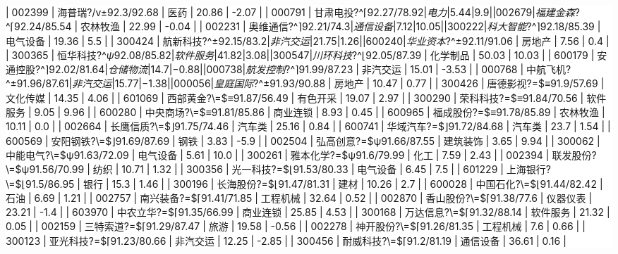 | 002399 |   海普瑞?/v±92.3/92.68   |    医药    |   20.86   | -2.07  |
| 000791 | 甘肃电投?\^$⌈92.27/78.92 |    电力    |    5.44   |  9.9   |
| 002679 | 福建金森?\^$⌈92.24/85.54 |  农林牧渔  |   22.99   | -0.04  |
| 002231 | 奥维通信?\^$⌉92.21/74.3  |  通信设备  |    7.12   | 10.05  |
| 300222 | 科大智能?\^$⌉92.18/85.39 |  电气设备  |   19.36   |  5.5   |
| 300424 | 航新科技?\^$±92.15/83.2  |  非汽交运  |   21.75   |  1.26  |
| 600240 | 华业资本?\^$±92.11/91.06 |   房地产   |    7.56   |  0.4   |
| 300365 | 恒华科技?\^$ψ92.08/85.82 |  软件服务  |   41.82   |  3.08  |
| 300547 | 川环科技?\^$⌊92.05/87.39 |  化学制品  |   50.03   | 10.03  |
| 600179 | 安通控股?\^$⌉92.02/81.64 |  仓储物流  |    14.7   | -0.88  |
| 000738 | 航发控制?\^$⌉91.99/87.23 |  非汽交运  |   15.01   | -3.53  |
| 000768 | 中航飞机?\^$±91.96/87.61 |  非汽交运  |   15.77   | -1.38  |
| 000056 | 皇庭国际?\^$±91.93/90.88 |   房地产   |   10.47   |  0.77  |
| 300426 | 唐德影视?\=$≡91.9/57.69  |  文化传媒  |   14.35   |  4.06  |
| 601069 | 西部黄金?\=$≡91.87/56.49 |  有色开采  |   19.07   |  2.97  |
| 300290 | 荣科科技?\=$≡91.84/70.56 |  软件服务  |    9.05   |  9.96  |
| 600280 | 中央商场?\=$≡91.81/85.86 |  商业连锁  |    8.93   |  0.45  |
| 600965 | 福成股份?\=$≡91.78/85.89 |  农林牧渔  |   10.11   |  0.0   |
| 002664 | 长鹰信质?\=$⌋91.75/74.46 |   汽车类   |   25.16   |  0.84  |
| 600741 | 华域汽车?\=$⌋91.72/84.68 |   汽车类   |    23.7   |  1.54  |
| 600569 | 安阳钢铁?\=$⌋91.69/87.69 |    钢铁    |    3.83   |  -5.9  |
| 002504 | 弘高创意?\=$ψ91.66/87.55 |  建筑装饰  |    3.65   |  9.94  |
| 300062 | 中能电气?\=$ψ91.63/72.09 |  电气设备  |    5.61   |  10.0  |
| 300261 | 雅本化学?\=$ψ91.6/79.99  |    化工    |    7.59   |  2.43  |
| 002394 | 联发股份?\=$ψ91.56/70.99 |    纺织    |   10.71   |  1.32  |
| 300356 | 光一科技?\=$⌊91.53/80.33 |  电气设备  |    6.45   |  7.5   |
| 601229 | 上海银行?\=$⌊91.5/86.95  |    银行    |    15.3   |  1.46  |
| 300196 | 长海股份?\=$⌊91.47/81.31 |    建材    |   10.26   |  2.7   |
| 600028 | 中国石化?\=$⌊91.44/82.42 |    石油    |    6.69   |  1.21  |
| 002757 | 南兴装备?\=$⌈91.41/71.85 |  工程机械  |   32.64   |  0.52  |
| 002870 | 香山股份?\=$⌈91.38/77.6  |  仪器仪表  |   23.21   |  -1.4  |
| 603970 | 中农立华?\=$⌈91.35/66.99 |  商业连锁  |   25.85   |  4.53  |
| 300168 | 万达信息?\=$⌈91.32/88.14 |  软件服务  |   21.32   |  0.05  |
| 002159 | 三特索道?\=$⌈91.29/87.47 |    旅游    |   19.58   | -0.56  |
| 002278 | 神开股份?\=$⌈91.26/81.35 |  工程机械  |    7.6    |  0.66  |
| 300123 | 亚光科技?\=$⌈91.23/80.66 |  非汽交运  |   12.25   | -2.85  |
| 300456 | 耐威科技?\=$⌈91.2/81.19  |  通信设备  |   36.61   |  0.16  |